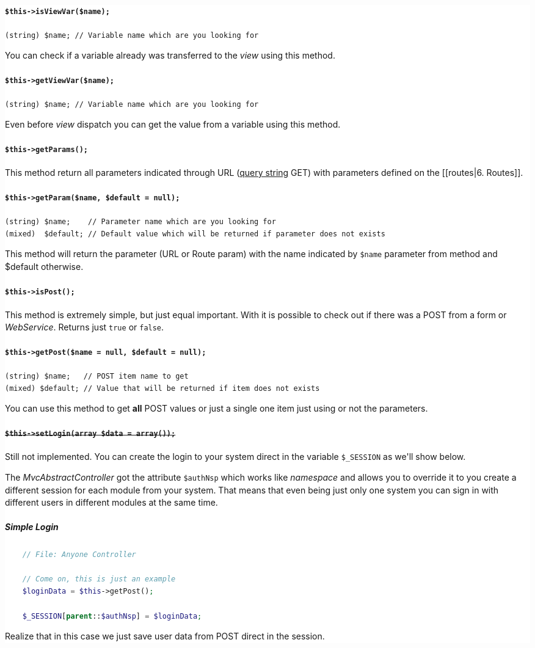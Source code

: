 #### <a name="isViewVar" href="#"></a>`$this->isViewVar($name);`
    (string) $name; // Variable name which are you looking for

You can check if a variable already was transferred to the _view_ using this method.

#### <a name="getViewVar" href="#"></a>`$this->getViewVar($name);`
    (string) $name; // Variable name which are you looking for

Even before _view_ dispatch you can get the value from a variable using this method.

#### <a name="getParams" href="#"></a>`$this->getParams();`
This method return all parameters indicated through URL ([query string](https://en.wikipedia.org/wiki/Query_string) GET) with parameters defined on the [[routes|6. Routes]].

#### <a name="getParam" href="#"></a>`$this->getParam($name, $default = null);`
    (string) $name;    // Parameter name which are you looking for
    (mixed)  $default; // Default value which will be returned if parameter does not exists

This method will return the parameter (URL or Route param) with the name indicated by `$name` parameter from method and $default otherwise.

#### <a name="isPost" href="#"></a>`$this->isPost();`
This method is extremely simple, but just equal important. With it is possible to check out if there was a POST from a form or _WebService_. Returns just `true` or `false`.

#### <a name="getPost" href="#"></a>`$this->getPost($name = null, $default = null);`
    (string) $name;   // POST item name to get
    (mixed) $default; // Value that will be returned if item does not exists

You can use this method to get **all** POST values or just a single one item just using or not the parameters.

#### <a name="setLogin" href="#"></a> ~~`$this->setLogin(array $data = array());`~~
Still not implemented. You can create the login to your system direct in the variable `$_SESSION` as we'll show below.

The _MvcAbstractController_ got the attribute `$authNsp` which works like _namespace_ and allows you to override it to you create a different session for each module from your system. That means that even being just only one system you can sign in with different users in different modules at the same time. 

##### Simple Login
```php
    // File: Anyone Controller

    // Come on, this is just an example
    $loginData = $this->getPost();

    $_SESSION[parent::$authNsp] = $loginData;
```
Realize that in this case we just save user data from POST direct in the session.
